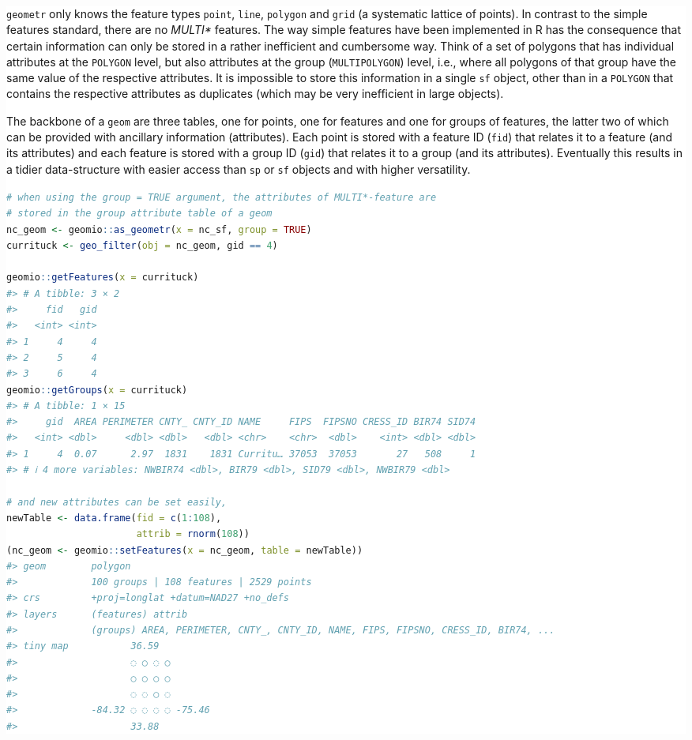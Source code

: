 `geometr` only knows the feature types `point`, `line`, `polygon` and
`grid` (a systematic lattice of points). In contrast to the simple
features standard, there are no *MULTI\** features. The way simple
features have been implemented in R has the consequence that certain
information can only be stored in a rather inefficient and cumbersome
way. Think of a set of polygons that has individual attributes at the
`POLYGON` level, but also attributes at the group (`MULTIPOLYGON`)
level, i.e., where all polygons of that group have the same value of the
respective attributes. It is impossible to store this information in a
single `sf` object, other than in a `POLYGON` that contains the
respective attributes as duplicates (which may be very inefficient in
large objects).

The backbone of a `geom` are three tables, one for points, one for
features and one for groups of features, the latter two of which can be
provided with ancillary information (attributes). Each point is stored
with a feature ID (`fid`) that relates it to a feature (and its
attributes) and each feature is stored with a group ID (`gid`) that
relates it to a group (and its attributes). Eventually this results in a
tidier data-structure with easier access than `sp` or `sf` objects and
with higher versatility.

``` r
# when using the group = TRUE argument, the attributes of MULTI*-feature are
# stored in the group attribute table of a geom
nc_geom <- geomio::as_geometr(x = nc_sf, group = TRUE)
currituck <- geo_filter(obj = nc_geom, gid == 4)

geomio::getFeatures(x = currituck)
#> # A tibble: 3 × 2
#>     fid   gid
#>   <int> <int>
#> 1     4     4
#> 2     5     4
#> 3     6     4
geomio::getGroups(x = currituck)
#> # A tibble: 1 × 15
#>     gid  AREA PERIMETER CNTY_ CNTY_ID NAME     FIPS  FIPSNO CRESS_ID BIR74 SID74
#>   <int> <dbl>     <dbl> <dbl>   <dbl> <chr>    <chr>  <dbl>    <int> <dbl> <dbl>
#> 1     4  0.07      2.97  1831    1831 Curritu… 37053  37053       27   508     1
#> # ℹ 4 more variables: NWBIR74 <dbl>, BIR79 <dbl>, SID79 <dbl>, NWBIR79 <dbl>

# and new attributes can be set easily, 
newTable <- data.frame(fid = c(1:108), 
                       attrib = rnorm(108))
(nc_geom <- geomio::setFeatures(x = nc_geom, table = newTable))
#> geom        polygon
#>             100 groups | 108 features | 2529 points
#> crs         +proj=longlat +datum=NAD27 +no_defs
#> layers      (features) attrib
#>             (groups) AREA, PERIMETER, CNTY_, CNTY_ID, NAME, FIPS, FIPSNO, CRESS_ID, BIR74, ...
#> tiny map           36.59 
#>                    ◌ ○ ◌ ○        
#>                    ○ ○ ○ ○        
#>                    ◌ ◌ ○ ◌        
#>             -84.32 ◌ ◌ ◌ ◌ -75.46 
#>                    33.88
```
